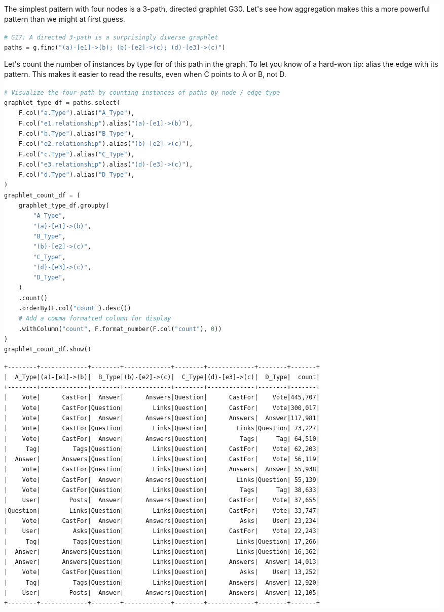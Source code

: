 The simplest pattern with four nodes is a 3-path, directed graphlet G30. Let's see how aggregation makes this a more powerful pattern than we might at first guess.

```python
# G17: A directed 3-path is a surprisingly diverse graphlet
paths = g.find("(a)-[e1]->(b); (b)-[e2]->(c); (d)-[e3]->(c)")
```

Let's count the number of instances by type for of this path in the graph. To let you know of a hard-won tip: alias the edge with its pattern. This makes it easier to read the results, even when C points to A or B, not D.

```python
# Visualize the four-path by counting instances of paths by node / edge type
graphlet_type_df = paths.select(
    F.col("a.Type").alias("A_Type"),
    F.col("e1.relationship").alias("(a)-[e1]->(b)"),
    F.col("b.Type").alias("B_Type"),
    F.col("e2.relationship").alias("(b)-[e2]->(c)"),
    F.col("c.Type").alias("C_Type"),
    F.col("e3.relationship").alias("(d)-[e3]->(c)"),
    F.col("d.Type").alias("D_Type"),
)
graphlet_count_df = (
    graphlet_type_df.groupby(
        "A_Type",
        "(a)-[e1]->(b)",
        "B_Type",
        "(b)-[e2]->(c)",
        "C_Type",
        "(d)-[e3]->(c)",
        "D_Type",
    )
    .count()
    .orderBy(F.col("count").desc())
    # Add a comma formatted column for display
    .withColumn("count", F.format_number(F.col("count"), 0))
)
graphlet_count_df.show()
```

```
+--------+-------------+--------+-------------+--------+-------------+--------+-------+
|  A_Type|(a)-[e1]->(b)|  B_Type|(b)-[e2]->(c)|  C_Type|(d)-[e3]->(c)|  D_Type|  count|
+--------+-------------+--------+-------------+--------+-------------+--------+-------+
|    Vote|      CastFor|  Answer|      Answers|Question|      CastFor|    Vote|445,707|
|    Vote|      CastFor|Question|        Links|Question|      CastFor|    Vote|300,017|
|    Vote|      CastFor|  Answer|      Answers|Question|      Answers|  Answer|117,981|
|    Vote|      CastFor|Question|        Links|Question|        Links|Question| 73,227|
|    Vote|      CastFor|  Answer|      Answers|Question|         Tags|     Tag| 64,510|
|     Tag|         Tags|Question|        Links|Question|      CastFor|    Vote| 62,203|
|  Answer|      Answers|Question|        Links|Question|      CastFor|    Vote| 56,119|
|    Vote|      CastFor|Question|        Links|Question|      Answers|  Answer| 55,938|
|    Vote|      CastFor|  Answer|      Answers|Question|        Links|Question| 55,139|
|    Vote|      CastFor|Question|        Links|Question|         Tags|     Tag| 38,633|
|    User|        Posts|  Answer|      Answers|Question|      CastFor|    Vote| 37,655|
|Question|        Links|Question|        Links|Question|      CastFor|    Vote| 33,747|
|    Vote|      CastFor|  Answer|      Answers|Question|         Asks|    User| 23,234|
|    User|         Asks|Question|        Links|Question|      CastFor|    Vote| 22,243|
|     Tag|         Tags|Question|        Links|Question|        Links|Question| 17,266|
|  Answer|      Answers|Question|        Links|Question|        Links|Question| 16,362|
|  Answer|      Answers|Question|        Links|Question|      Answers|  Answer| 14,013|
|    Vote|      CastFor|Question|        Links|Question|         Asks|    User| 13,252|
|     Tag|         Tags|Question|        Links|Question|      Answers|  Answer| 12,920|
|    User|        Posts|  Answer|      Answers|Question|      Answers|  Answer| 12,105|
+--------+-------------+--------+-------------+--------+-------------+--------+-------+
```